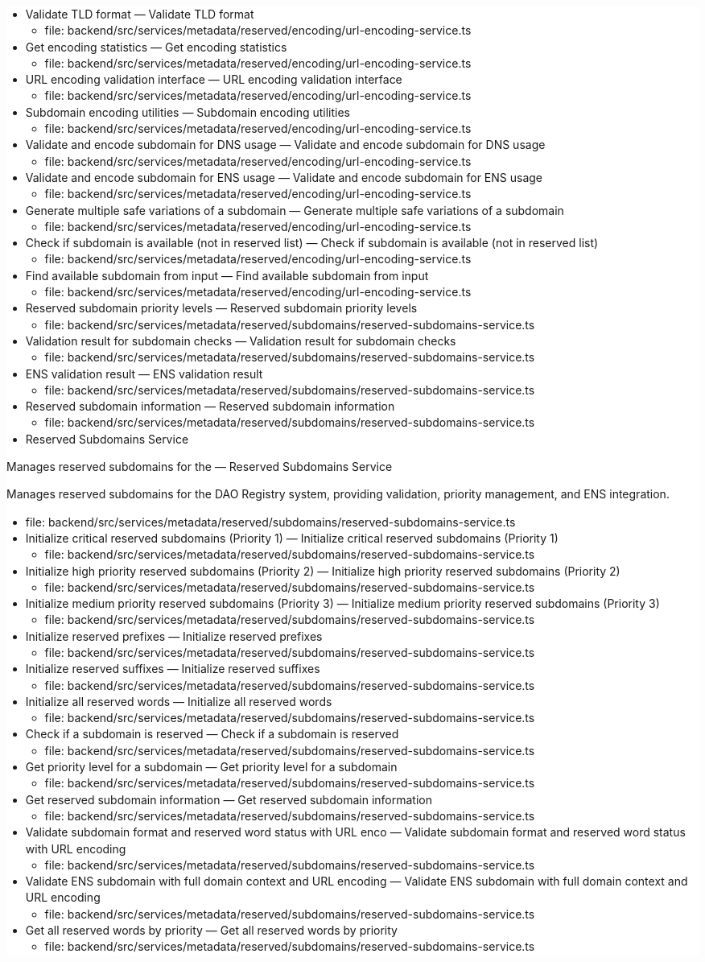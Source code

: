 - Validate TLD format — Validate TLD format 
  - file: backend/src/services/metadata/reserved/encoding/url-encoding-service.ts
- Get encoding statistics — Get encoding statistics 
  - file: backend/src/services/metadata/reserved/encoding/url-encoding-service.ts
- URL encoding validation interface — URL encoding validation interface 
  - file: backend/src/services/metadata/reserved/encoding/url-encoding-service.ts
- Subdomain encoding utilities — Subdomain encoding utilities 
  - file: backend/src/services/metadata/reserved/encoding/url-encoding-service.ts
- Validate and encode subdomain for DNS usage — Validate and encode subdomain for DNS usage 
  - file: backend/src/services/metadata/reserved/encoding/url-encoding-service.ts
- Validate and encode subdomain for ENS usage — Validate and encode subdomain for ENS usage 
  - file: backend/src/services/metadata/reserved/encoding/url-encoding-service.ts
- Generate multiple safe variations of a subdomain — Generate multiple safe variations of a subdomain 
  - file: backend/src/services/metadata/reserved/encoding/url-encoding-service.ts
- Check if subdomain is available (not in reserved list) — Check if subdomain is available (not in reserved list) 
  - file: backend/src/services/metadata/reserved/encoding/url-encoding-service.ts
- Find available subdomain from input — Find available subdomain from input 
  - file: backend/src/services/metadata/reserved/encoding/url-encoding-service.ts
- Reserved subdomain priority levels — Reserved subdomain priority levels 
  - file: backend/src/services/metadata/reserved/subdomains/reserved-subdomains-service.ts
- Validation result for subdomain checks — Validation result for subdomain checks 
  - file: backend/src/services/metadata/reserved/subdomains/reserved-subdomains-service.ts
- ENS validation result — ENS validation result 
  - file: backend/src/services/metadata/reserved/subdomains/reserved-subdomains-service.ts
- Reserved subdomain information — Reserved subdomain information 
  - file: backend/src/services/metadata/reserved/subdomains/reserved-subdomains-service.ts
- Reserved Subdomains Service

Manages reserved subdomains for the — Reserved Subdomains Service

Manages reserved subdomains for the DAO Registry system,
providing validation, priority management, and ENS integration. 
  - file: backend/src/services/metadata/reserved/subdomains/reserved-subdomains-service.ts
- Initialize critical reserved subdomains (Priority 1) — Initialize critical reserved subdomains (Priority 1) 
  - file: backend/src/services/metadata/reserved/subdomains/reserved-subdomains-service.ts
- Initialize high priority reserved subdomains (Priority 2) — Initialize high priority reserved subdomains (Priority 2) 
  - file: backend/src/services/metadata/reserved/subdomains/reserved-subdomains-service.ts
- Initialize medium priority reserved subdomains (Priority 3) — Initialize medium priority reserved subdomains (Priority 3) 
  - file: backend/src/services/metadata/reserved/subdomains/reserved-subdomains-service.ts
- Initialize reserved prefixes — Initialize reserved prefixes 
  - file: backend/src/services/metadata/reserved/subdomains/reserved-subdomains-service.ts
- Initialize reserved suffixes — Initialize reserved suffixes 
  - file: backend/src/services/metadata/reserved/subdomains/reserved-subdomains-service.ts
- Initialize all reserved words — Initialize all reserved words 
  - file: backend/src/services/metadata/reserved/subdomains/reserved-subdomains-service.ts
- Check if a subdomain is reserved — Check if a subdomain is reserved 
  - file: backend/src/services/metadata/reserved/subdomains/reserved-subdomains-service.ts
- Get priority level for a subdomain — Get priority level for a subdomain 
  - file: backend/src/services/metadata/reserved/subdomains/reserved-subdomains-service.ts
- Get reserved subdomain information — Get reserved subdomain information 
  - file: backend/src/services/metadata/reserved/subdomains/reserved-subdomains-service.ts
- Validate subdomain format and reserved word status with URL enco — Validate subdomain format and reserved word status with URL encoding 
  - file: backend/src/services/metadata/reserved/subdomains/reserved-subdomains-service.ts
- Validate ENS subdomain with full domain context and URL encoding — Validate ENS subdomain with full domain context and URL encoding 
  - file: backend/src/services/metadata/reserved/subdomains/reserved-subdomains-service.ts
- Get all reserved words by priority — Get all reserved words by priority 
  - file: backend/src/services/metadata/reserved/subdomains/reserved-subdomains-service.ts